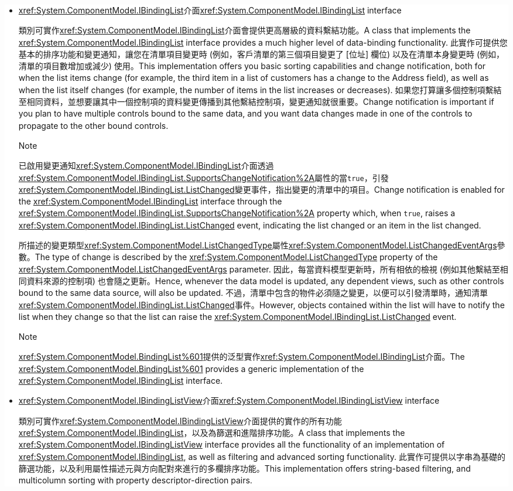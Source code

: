 -   <span data-ttu-id="8293b-123"><xref:System.ComponentModel.IBindingList>介面</span><span class="sxs-lookup"><span data-stu-id="8293b-123"><xref:System.ComponentModel.IBindingList> interface</span></span>  
  
     <span data-ttu-id="8293b-124">類別可實作<xref:System.ComponentModel.IBindingList>介面會提供更高層級的資料繫結功能。</span><span class="sxs-lookup"><span data-stu-id="8293b-124">A class that implements the <xref:System.ComponentModel.IBindingList> interface provides a much higher level of data-binding functionality.</span></span> <span data-ttu-id="8293b-125">此實作可提供您基本的排序功能和變更通知，讓您在清單項目變更時 (例如，客戶清單的第三個項目變更了 [位址] 欄位) 以及在清單本身變更時 (例如，清單的項目數增加或減少) 使用。</span><span class="sxs-lookup"><span data-stu-id="8293b-125">This implementation offers you basic sorting capabilities and change notification, both for when the list items change (for example, the third item in a list of customers has a change to the Address field), as well as when the list itself changes (for example, the number of items in the list increases or decreases).</span></span> <span data-ttu-id="8293b-126">如果您打算讓多個控制項繫結至相同資料，並想要讓其中一個控制項的資料變更傳播到其他繫結控制項，變更通知就很重要。</span><span class="sxs-lookup"><span data-stu-id="8293b-126">Change notification is important if you plan to have multiple controls bound to the same data, and you want data changes made in one of the controls to propagate to the other bound controls.</span></span>  
  
    > [!NOTE]
    >  <span data-ttu-id="8293b-127">已啟用變更通知<xref:System.ComponentModel.IBindingList>介面透過<xref:System.ComponentModel.IBindingList.SupportsChangeNotification%2A>屬性的當`true`，引發<xref:System.ComponentModel.IBindingList.ListChanged>變更事件，指出變更的清單中的項目。</span><span class="sxs-lookup"><span data-stu-id="8293b-127">Change notification is enabled for the <xref:System.ComponentModel.IBindingList> interface through the <xref:System.ComponentModel.IBindingList.SupportsChangeNotification%2A> property which, when `true`, raises a <xref:System.ComponentModel.IBindingList.ListChanged> event, indicating the list changed or an item in the list changed.</span></span>  
  
     <span data-ttu-id="8293b-128">所描述的變更類型<xref:System.ComponentModel.ListChangedType>屬性<xref:System.ComponentModel.ListChangedEventArgs>參數。</span><span class="sxs-lookup"><span data-stu-id="8293b-128">The type of change is described by the <xref:System.ComponentModel.ListChangedType> property of the <xref:System.ComponentModel.ListChangedEventArgs> parameter.</span></span> <span data-ttu-id="8293b-129">因此，每當資料模型更新時，所有相依的檢視 (例如其他繫結至相同資料來源的控制項) 也會隨之更新。</span><span class="sxs-lookup"><span data-stu-id="8293b-129">Hence, whenever the data model is updated, any dependent views, such as other controls bound to the same data source, will also be updated.</span></span> <span data-ttu-id="8293b-130">不過，清單中包含的物件必須隨之變更，以便可以引發清單時，通知清單<xref:System.ComponentModel.IBindingList.ListChanged>事件。</span><span class="sxs-lookup"><span data-stu-id="8293b-130">However, objects contained within the list will have to notify the list when they change so that the list can raise the <xref:System.ComponentModel.IBindingList.ListChanged> event.</span></span>  
  
    > [!NOTE]
    >  <span data-ttu-id="8293b-131"><xref:System.ComponentModel.BindingList%601>提供的泛型實作<xref:System.ComponentModel.IBindingList>介面。</span><span class="sxs-lookup"><span data-stu-id="8293b-131">The <xref:System.ComponentModel.BindingList%601> provides a generic implementation of the <xref:System.ComponentModel.IBindingList> interface.</span></span>  
  
-   <span data-ttu-id="8293b-132"><xref:System.ComponentModel.IBindingListView>介面</span><span class="sxs-lookup"><span data-stu-id="8293b-132"><xref:System.ComponentModel.IBindingListView> interface</span></span>  
  
     <span data-ttu-id="8293b-133">類別可實作<xref:System.ComponentModel.IBindingListView>介面提供的實作的所有功能<xref:System.ComponentModel.IBindingList>，以及為篩選和進階排序功能。</span><span class="sxs-lookup"><span data-stu-id="8293b-133">A class that implements the <xref:System.ComponentModel.IBindingListView> interface provides all the functionality of an implementation of <xref:System.ComponentModel.IBindingList>, as well as filtering and advanced sorting functionality.</span></span> <span data-ttu-id="8293b-134">此實作可提供以字串為基礎的篩選功能，以及利用屬性描述元與方向配對來進行的多欄排序功能。</span><span class="sxs-lookup"><span data-stu-id="8293b-134">This implementation offers string-based filtering, and multicolumn sorting with property descriptor-direction pairs.</span></span>  
  